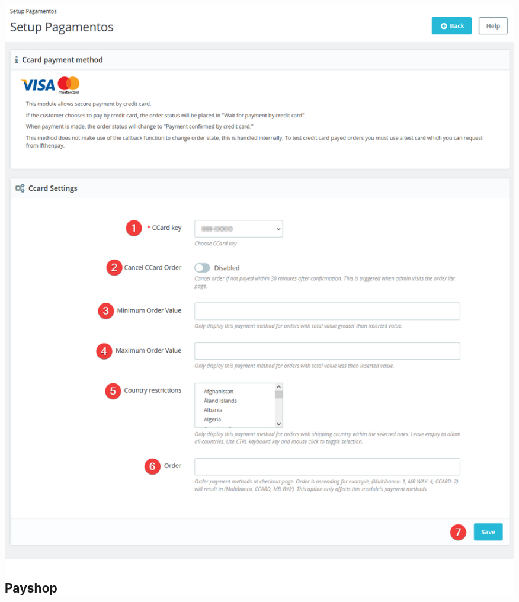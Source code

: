 ![img](https://github.com/ifthenpay/prestashop8/raw/assets/readme_img/en/config_ccard.png)
</br>


## Payshop
